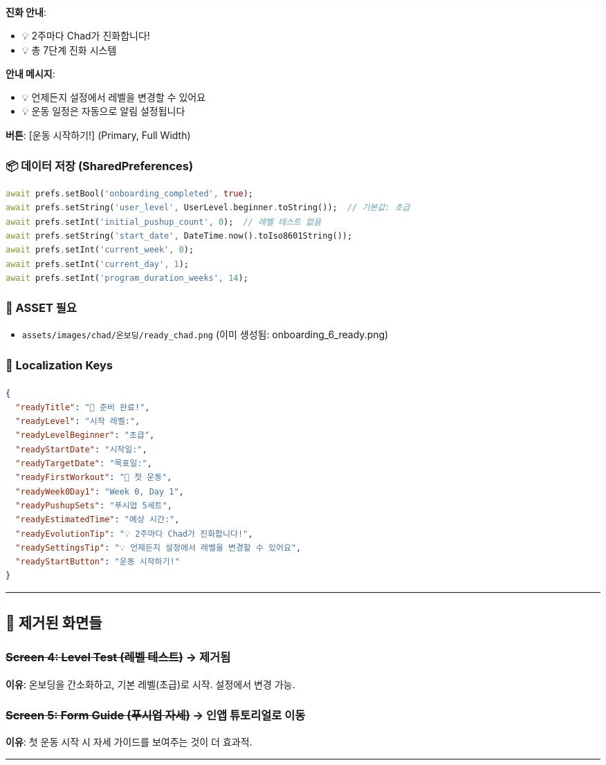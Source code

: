 **진화 안내**:
- 💡 2주마다 Chad가 진화합니다!
- 💡 총 7단계 진화 시스템

**안내 메시지**:
- 💡 언제든지 설정에서 레벨을 변경할 수 있어요
- 💡 운동 일정은 자동으로 알림 설정됩니다

**버튼**: [운동 시작하기!] (Primary, Full Width)

### 📦 데이터 저장 (SharedPreferences)
```dart
await prefs.setBool('onboarding_completed', true);
await prefs.setString('user_level', UserLevel.beginner.toString());  // 기본값: 초급
await prefs.setInt('initial_pushup_count', 0);  // 레벨 테스트 없음
await prefs.setString('start_date', DateTime.now().toIso8601String());
await prefs.setInt('current_week', 0);
await prefs.setInt('current_day', 1);
await prefs.setInt('program_duration_weeks', 14);
```

### 🎨 ASSET 필요
- `assets/images/chad/온보딩/ready_chad.png` (이미 생성됨: onboarding_6_ready.png)

### 📝 Localization Keys

```json
{
  "readyTitle": "🎉 준비 완료!",
  "readyLevel": "시작 레벨:",
  "readyLevelBeginner": "초급",
  "readyStartDate": "시작일:",
  "readyTargetDate": "목표일:",
  "readyFirstWorkout": "📅 첫 운동",
  "readyWeek0Day1": "Week 0, Day 1",
  "readyPushupSets": "푸시업 5세트",
  "readyEstimatedTime": "예상 시간:",
  "readyEvolutionTip": "💡 2주마다 Chad가 진화합니다!",
  "readySettingsTip": "💡 언제든지 설정에서 레벨을 변경할 수 있어요",
  "readyStartButton": "운동 시작하기!"
}
```

---

## 🚫 제거된 화면들

### ~~Screen 4: Level Test (레벨 테스트)~~ → **제거됨**
**이유**: 온보딩을 간소화하고, 기본 레벨(초급)로 시작. 설정에서 변경 가능.

### ~~Screen 5: Form Guide (푸시업 자세)~~ → **인앱 튜토리얼로 이동**
**이유**: 첫 운동 시작 시 자세 가이드를 보여주는 것이 더 효과적.

---